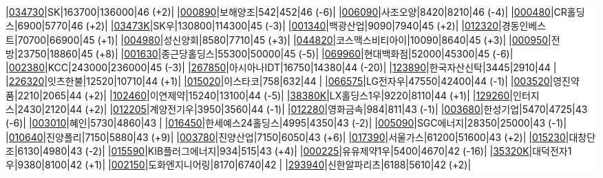 |[034730](https://finance.daum.net/quotes/A034730)|SK|163700|136000|46 (+2)|
|[000890](https://finance.daum.net/quotes/A000890)|보해양조|542|452|46 (-6)|
|[006090](https://finance.daum.net/quotes/A006090)|사조오양|8420|8210|46 (-4)|
|[000480](https://finance.daum.net/quotes/A000480)|CR홀딩스|6900|5770|46 (+2)|
|[03473K](https://finance.daum.net/quotes/A03473K)|SK우|130800|114300|45 (-3)|
|[001340](https://finance.daum.net/quotes/A001340)|백광산업|9090|7940|45 (+2)|
|[012320](https://finance.daum.net/quotes/A012320)|경동인베스트|70700|66900|45 (+1)|
|[004980](https://finance.daum.net/quotes/A004980)|성신양회|8580|7710|45 (+3)|
|[044820](https://finance.daum.net/quotes/A044820)|코스맥스비티아이|10090|8640|45 (+3)|
|[000950](https://finance.daum.net/quotes/A000950)|전방|23750|18860|45 (+8)|
|[001630](https://finance.daum.net/quotes/A001630)|종근당홀딩스|55300|50000|45 (-5)|
|[069960](https://finance.daum.net/quotes/A069960)|현대백화점|52000|45300|45 (-6)|
|[002380](https://finance.daum.net/quotes/A002380)|KCC|243000|236000|45 (-3)|
|[267850](https://finance.daum.net/quotes/A267850)|아시아나IDT|16750|14380|44 (-20)|
|[123890](https://finance.daum.net/quotes/A123890)|한국자산신탁|3445|2910|44 |
|[226320](https://finance.daum.net/quotes/A226320)|잇츠한불|12520|10710|44 (+1)|
|[015020](https://finance.daum.net/quotes/A015020)|이스타코|758|632|44 |
|[066575](https://finance.daum.net/quotes/A066575)|LG전자우|47550|42400|44 (-1)|
|[003520](https://finance.daum.net/quotes/A003520)|영진약품|2210|2065|44 (+2)|
|[102460](https://finance.daum.net/quotes/A102460)|이연제약|15240|13100|44 (-5)|
|[38380K](https://finance.daum.net/quotes/A38380K)|LX홀딩스1우|9220|8110|44 (+1)|
|[129260](https://finance.daum.net/quotes/A129260)|인터지스|2430|2120|44 (+2)|
|[012205](https://finance.daum.net/quotes/A012205)|계양전기우|3950|3560|44 (-1)|
|[012280](https://finance.daum.net/quotes/A012280)|영화금속|984|811|43 (-1)|
|[003680](https://finance.daum.net/quotes/A003680)|한성기업|5470|4725|43 (-6)|
|[003010](https://finance.daum.net/quotes/A003010)|혜인|5730|4860|43 |
|[016450](https://finance.daum.net/quotes/A016450)|한세예스24홀딩스|4995|4350|43 (-2)|
|[005090](https://finance.daum.net/quotes/A005090)|SGC에너지|28350|25000|43 (-1)|
|[010640](https://finance.daum.net/quotes/A010640)|진양폴리|7150|5880|43 (+9)|
|[003780](https://finance.daum.net/quotes/A003780)|진양산업|7150|6050|43 (+6)|
|[017390](https://finance.daum.net/quotes/A017390)|서울가스|61200|51600|43 (+2)|
|[015230](https://finance.daum.net/quotes/A015230)|대창단조|6130|4980|43 (-2)|
|[015590](https://finance.daum.net/quotes/A015590)|KIB플러그에너지|934|515|43 (+4)|
|[000225](https://finance.daum.net/quotes/A000225)|유유제약1우|5400|4670|42 (-16)|
|[35320K](https://finance.daum.net/quotes/A35320K)|대덕전자1우|9380|8100|42 (+1)|
|[002150](https://finance.daum.net/quotes/A002150)|도화엔지니어링|8170|6740|42 |
|[293940](https://finance.daum.net/quotes/A293940)|신한알파리츠|6188|5610|42 (+2)|